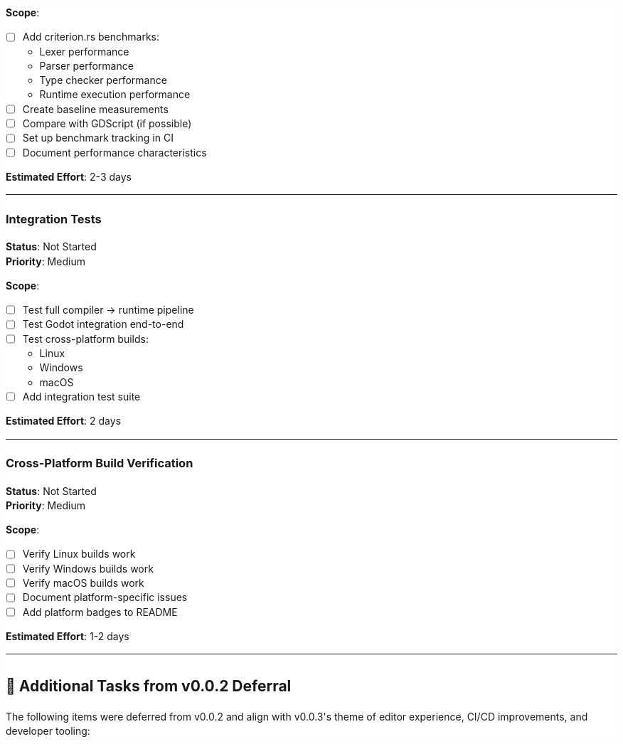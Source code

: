 **Scope**:

- [ ] Add criterion.rs benchmarks:
  - Lexer performance
  - Parser performance
  - Type checker performance
  - Runtime execution performance
- [ ] Create baseline measurements
- [ ] Compare with GDScript (if possible)
- [ ] Set up benchmark tracking in CI
- [ ] Document performance characteristics

**Estimated Effort**: 2-3 days

---

### Integration Tests

**Status**: Not Started  
**Priority**: Medium

**Scope**:

- [ ] Test full compiler → runtime pipeline
- [ ] Test Godot integration end-to-end
- [ ] Test cross-platform builds:
  - Linux
  - Windows
  - macOS
- [ ] Add integration test suite

**Estimated Effort**: 2 days

---

### Cross-Platform Build Verification

**Status**: Not Started  
**Priority**: Medium

**Scope**:

- [ ] Verify Linux builds work
- [ ] Verify Windows builds work
- [ ] Verify macOS builds work
- [ ] Document platform-specific issues
- [ ] Add platform badges to README

**Estimated Effort**: 1-2 days

---

## 📝 Additional Tasks from v0.0.2 Deferral

The following items were deferred from v0.0.2 and align with v0.0.3's theme of editor experience, CI/CD improvements, and developer tooling:
